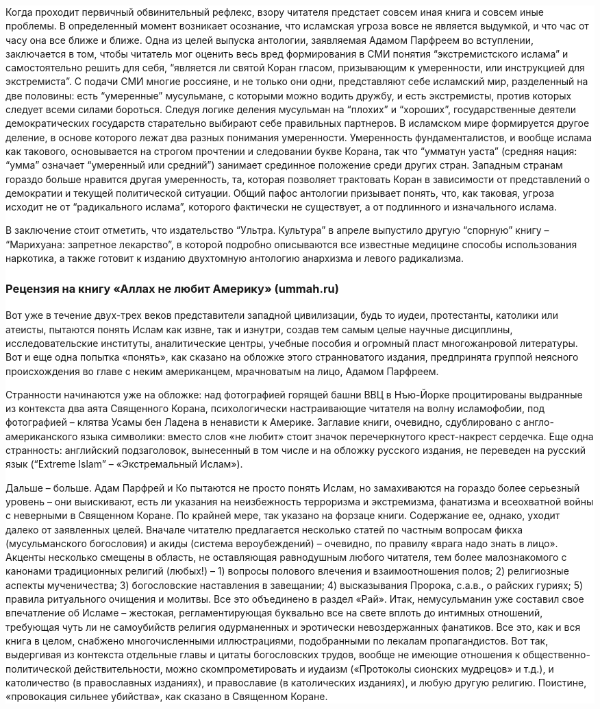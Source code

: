 Когда проходит первичный обвинительный рефлекс, взору читателя предстает совсем иная книга и совсем иные проблемы. В определенный момент возникает осознание, что исламская угроза вовсе не является выдумкой, и что час от часу она все ближе и ближе. Одна из целей выпуска антологии, заявляемая Адамом Парфреем во вступлении, заключается в том, чтобы читатель мог оценить весь вред формирования в СМИ понятия “экстремистского ислама” и самостоятельно решить для себя, “является ли святой Коран гласом, призывающим к умеренности, или инструкцией для экстремиста”. С подачи СМИ многие россияне, и не только они одни, представляют себе исламский мир, разделенный на две половины: есть “умеренные” мусульмане, с которыми можно водить дружбу, и есть экстремисты, против которых следует всеми силами бороться. Следуя логике деления мусульман на “плохих” и “хороших”, государственные деятели демократических государств старательно выбирают себе правильных партнеров. В исламском мире формируется другое деление, в основе которого лежат два разных понимания умеренности. Умеренность фундаменталистов, и вообще ислама как такового, основывается на строгом прочтении и следовании букве Корана, так что “умматун уаста” (средняя нация: “умма” означает “умеренный или средний”) занимает срединное положение среди других стран. Западным странам гораздо больше нравится другая умеренность, та, которая позволяет трактовать Коран в зависимости от представлений о демократии и текущей политической ситуации. Общий пафос антологии призывает понять, что, как таковая, угроза исходит не от “радикального ислама”, которого фактически не существует, а от подлинного и изначального ислама.

В заключение стоит отметить, что издательство “Ультра. Культура” в апреле выпустило другую “спорную” книгу – “Марихуана: запретное лекарство”, в которой подробно описываются все известные медицине способы использования наркотика, а также готовит к изданию двухтомную антологию анархизма и левого радикализма.

### Рецензия на книгу «Аллах не любит Америку» (ummah.ru)

Вот уже в течение двух-трех веков представители западной цивилизации, будь то иудеи, протестанты, католики или атеисты, пытаются понять Ислам как извне, так и изнутри, создав тем самым целые научные дисциплины, исследовательские институты, аналитические центры, учебные пособия и огромный пласт многожанровой литературы. Вот и еще одна попытка «понять», как сказано на обложке этого странноватого издания, предпринята группой неясного происхождения во главе с неким американцем, мрачноватым на лицо, Адамом Парфреем.

Странности начинаются уже на обложке: над фотографией горящей башни ВВЦ в Нъю-Йорке процитированы выдранные из контекста два аята Священного Корана, психологически настраивающие читателя на волну исламофобии, под фотографией – клятва Усамы бен Ладена в ненависти к Америке. Заглавие книги, очевидно, сдублировано с англо-американского языка символики: вместо слов «не любит» стоит значок перечеркнутого крест-накрест сердечка. Еще одна странность: английский подзаголовок, вынесенный в том числе и на обложку русского издания, не переведен на русский язык (“Extreme Islam” – «Экстремальный Ислам»).

Дальше – больше. Адам Парфрей и Ко пытаются не просто понять Ислам, но замахиваются на гораздо более серьезный уровень – они выискивают, есть ли указания на неизбежность терроризма и экстремизма, фанатизма и всеохватной войны с неверными в Священном Коране. По крайней мере, так указано на форзаце книги. Содержание ее, однако, уходит далеко от заявленных целей. Вначале читателю предлагается несколько статей по частным вопросам фикха (мусульманского богословия) и акиды (система вероубеждений) – очевидно, по правилу «врага надо знать в лицо». Акценты несколько смещены в область, не оставляющая равнодушным любого читателя, тем более малознакомого с канонами традиционных религий (любых!) – 1) вопросы полового влечения и взаимоотношения полов; 2) религиозные аспекты мученичества; 3) богословские наставления в завещании; 4) высказывания Пророка, с.а.в., о райских гуриях; 5) правила ритуального очищения и молитвы. Все это объединено в раздел «Рай». Итак, немусульманин уже составил свое впечатление об Исламе – жестокая, регламентирующая буквально все на свете вплоть до интимных отношений, требующая чуть ли не самоубийств религия одурманенных и эротически невоздержанных фанатиков. Все это, как и вся книга в целом, снабжено многочисленными иллюстрациями, подобранными по лекалам пропагандистов. Вот так, выдергивая из контекста отдельные главы и цитаты богословских трудов, вообще не имеющие отношения к общественно-политической действительности, можно скомпрометировать и иудаизм («Протоколы сионских мудрецов» и т.д.), и католичество (в православных изданиях), и православие (в католических изданиях), и любую другую религию. Поистине, «провокация сильнее убийства», как сказано в Священном Коране.
